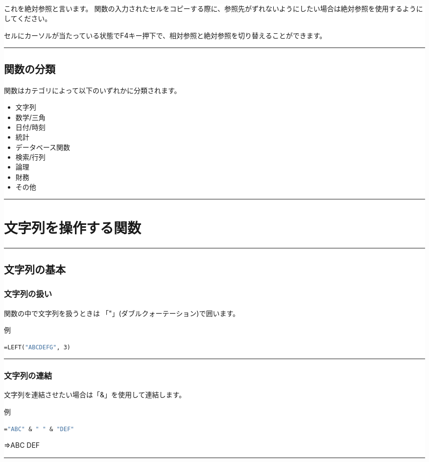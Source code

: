 これを絶対参照と言います。
関数の入力されたセルをコピーする際に、参照先がずれないようにしたい場合は絶対参照を使用するようにしてください。

セルにカーソルが当たっている状態でF4キー押下で、相対参照と絶対参照を切り替えることができます。

---

## 関数の分類

関数はカテゴリによって以下のいずれかに分類されます。

* 文字列
* 数学/三角
* 日付/時刻
* 統計
* データベース関数
* 検索/行列
* 論理
* 財務
* その他

---

# 文字列を操作する関数

---

## 文字列の基本

### 文字列の扱い

関数の中で文字列を扱うときは 「"」(ダブルクォーテーション)で囲います。

例

```vb
=LEFT("ABCDEFG", 3)
```

---

### 文字列の連結

文字列を連結させたい場合は「&」を使用して連結します。

例

```vb
="ABC" & " " & "DEF"
```

⇒ABC DEF

---
